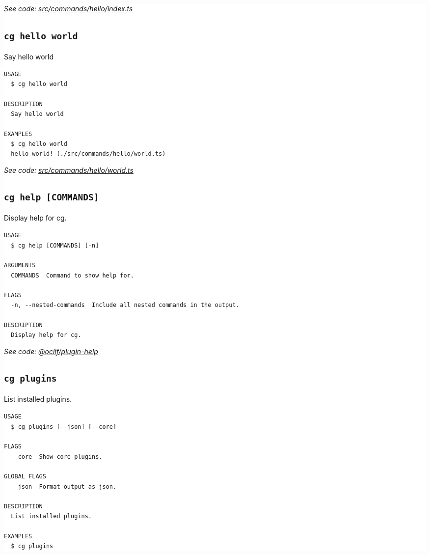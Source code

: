 
_See code: [src/commands/hello/index.ts](https://github.com/23callGraph/cli/blob/v0.0.0/src/commands/hello/index.ts)_

## `cg hello world`

Say hello world

```
USAGE
  $ cg hello world

DESCRIPTION
  Say hello world

EXAMPLES
  $ cg hello world
  hello world! (./src/commands/hello/world.ts)
```

_See code: [src/commands/hello/world.ts](https://github.com/23callGraph/cli/blob/v0.0.0/src/commands/hello/world.ts)_

## `cg help [COMMANDS]`

Display help for cg.

```
USAGE
  $ cg help [COMMANDS] [-n]

ARGUMENTS
  COMMANDS  Command to show help for.

FLAGS
  -n, --nested-commands  Include all nested commands in the output.

DESCRIPTION
  Display help for cg.
```

_See code: [@oclif/plugin-help](https://github.com/oclif/plugin-help/blob/v5.2.20/src/commands/help.ts)_

## `cg plugins`

List installed plugins.

```
USAGE
  $ cg plugins [--json] [--core]

FLAGS
  --core  Show core plugins.

GLOBAL FLAGS
  --json  Format output as json.

DESCRIPTION
  List installed plugins.

EXAMPLES
  $ cg plugins
```
